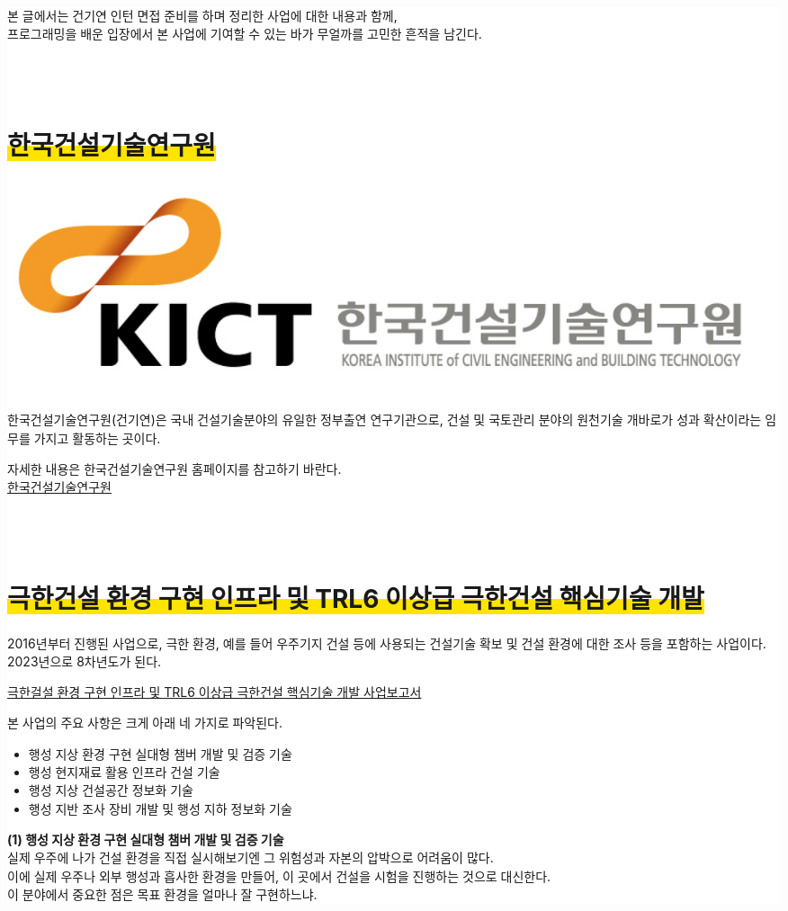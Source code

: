 본 글에서는 건기연 인턴 면접 준비를 하며 정리한 사업에 대한 내용과 함께,  
프로그래밍을 배운 입장에서 본 사업에 기여할 수 있는 바가 무얼까를 고민한 흔적을 남긴다.  

<br>
<br>

# <span style='background:linear-gradient(to top, #FFE400 50%, transparent 50%)'>한국건설기술연구원</span>

![](/assets/images/20230406_001_002.png)


한국건설기술연구원(건기연)은 국내 건설기술분야의 유일한 정부출연 연구기관으로, 건설 및 국토관리 분야의 원천기술 개바로가 성과 확산이라는 임무를 가지고 활동하는 곳이다.  

자세한 내용은 한국건설기술연구원 홈페이지를 참고하기 바란다.  
[한국건설기술연구원](https://www.kict.re.kr)

<br>
<br>

# <span style='background:linear-gradient(to top, #FFE400 50%, transparent 50%)'>극한건설 환경 구현 인프라 및 TRL6 이상급 극한건설 핵심기술 개발</span>



2016년부터 진행된 사업으로, 극한 환경, 예를 들어 우주기지 건설 등에 사용되는 건설기술 확보 및 건설 환경에 대한 조사 등을 포함하는 사업이다. 2023년으로 8차년도가 된다.  

[극한걸설 환경 구현 인프라 및 TRL6 이상급 극한건설 핵심기술 개발 사업보고서](https://www.codil.or.kr/viewDtlConRpt.do?gubun=rpt&pMetaCode=OTKCRK220334)  



본 사업의 주요 사항은 크게 아래 네 가지로 파악된다.  

* 행성 지상 환경 구현 실대형 챔버 개발 및 검증 기술  
* 행성 현지재료 활용 인프라 건설 기술  
* 행성 지상 건설공간 정보화 기술  
* 행성 지반 조사 장비 개발 및 행성 지하 정보화 기술  


**(1) 행성 지상 환경 구현 실대형 챔버 개발 및 검증 기술**  
실제 우주에 나가 건설 환경을 직접 실시해보기엔 그 위험성과 자본의 압박으로 어려움이 많다.  
이에 실제 우주나 외부 행성과 흡사한 환경을 만들어, 이 곳에서 건설을 시험을 진행하는 것으로 대신한다.  
이 분야에서 중요한 점은 목표 환경을 얼마나 잘 구현하느냐.  
